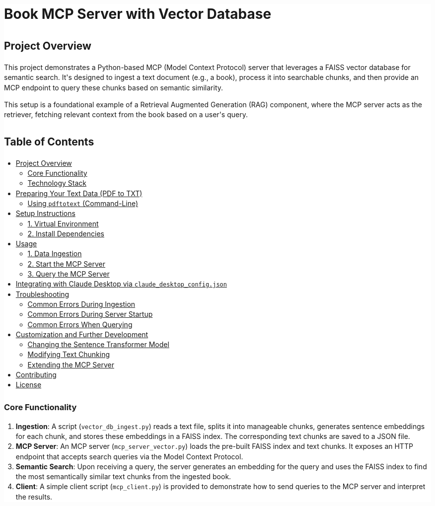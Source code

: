 
# Book MCP Server with Vector Database

## Project Overview

This project demonstrates a Python-based MCP (Model Context Protocol) server that leverages a FAISS vector database for semantic search. It's designed to ingest a text document (e.g., a book), process it into searchable chunks, and then provide an MCP endpoint to query these chunks based on semantic similarity.

This setup is a foundational example of a Retrieval Augmented Generation (RAG) component, where the MCP server acts as the retriever, fetching relevant context from the book based on a user's query.

## Table of Contents

- [Project Overview](#project-overview)
  - [Core Functionality](#core-functionality)
  - [Technology Stack](#technology-stack)
- [Preparing Your Text Data (PDF to TXT)](#preparing-your-text-data-pdf-to-txt)
  - [Using `pdftotext` (Command-Line)](#using-pdftotext-command-line)
- [Setup Instructions](#setup-instructions)
  - [1. Virtual Environment](#1-virtual-environment)
  - [2. Install Dependencies](#2-install-dependencies)
- [Usage](#usage)
  - [1. Data Ingestion](#1-data-ingestion)
  - [2. Start the MCP Server](#2-start-the-mcp-server)
  - [3. Query the MCP Server](#3-query-the-mcp-server)
- [Integrating with Claude Desktop via `claude_desktop_config.json`](#3-integrating-with-claude-desktop-via-claude_desktop_configjson)
- [Troubleshooting](#troubleshooting)
  - [Common Errors During Ingestion](#common-errors-during-ingestion)
  - [Common Errors During Server Startup](#common-errors-during-server-startup)
  - [Common Errors When Querying](#common-errors-when-querying)
- [Customization and Further Development](#customization-and-further-development)
  - [Changing the Sentence Transformer Model](#changing-the-sentence-transformer-model)
  - [Modifying Text Chunking](#modifying-text-chunking)
  - [Extending the MCP Server](#extending-the-mcp-server)
- [Contributing](#contributing)
- [License](#license)

### Core Functionality

1. **Ingestion**: A script (`vector_db_ingest.py`) reads a text file, splits it into manageable chunks, generates sentence embeddings for each chunk, and stores these embeddings in a FAISS index. The corresponding text chunks are saved to a JSON file.
2. **MCP Server**: An MCP server (`mcp_server_vector.py`) loads the pre-built FAISS index and text chunks. It exposes an HTTP endpoint that accepts search queries via the Model Context Protocol.
3. **Semantic Search**: Upon receiving a query, the server generates an embedding for the query and uses the FAISS index to find the most semantically similar text chunks from the ingested book.
4. **Client**: A simple client script (`mcp_client.py`) is provided to demonstrate how to send queries to the MCP server and interpret the results.
